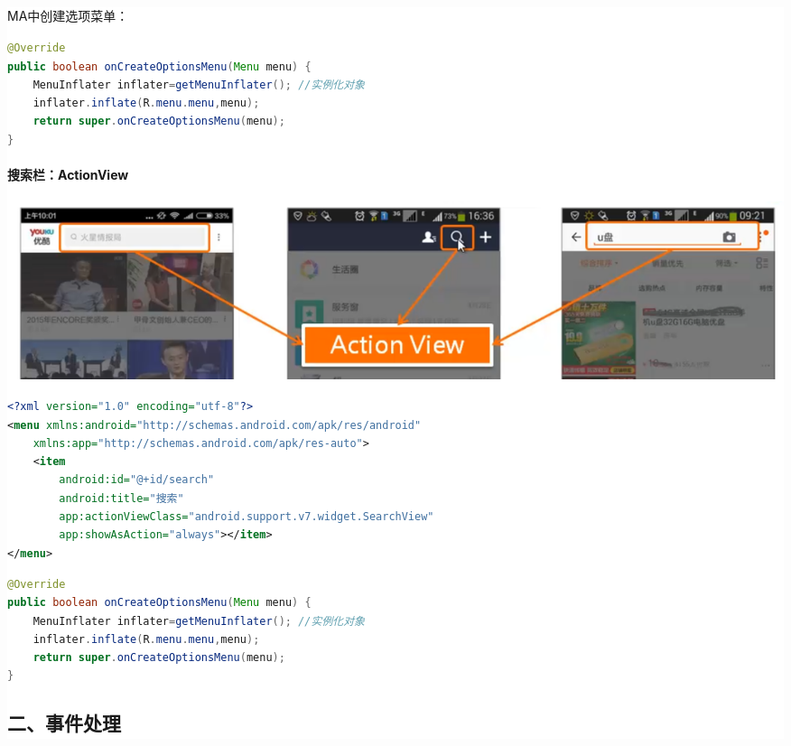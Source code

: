 MA中创建选项菜单：

```java
@Override
public boolean onCreateOptionsMenu(Menu menu) {
    MenuInflater inflater=getMenuInflater(); //实例化对象
    inflater.inflate(R.menu.menu,menu);
    return super.onCreateOptionsMenu(menu);
}
```



#### 搜索栏：ActionView

![image-20210117105732664](Android%E9%9B%B6%E5%9F%BA%E7%A1%80%E5%BC%80%E5%8F%91.assets/image-20210117105732664.png)





```xml
<?xml version="1.0" encoding="utf-8"?>
<menu xmlns:android="http://schemas.android.com/apk/res/android"
    xmlns:app="http://schemas.android.com/apk/res-auto">
    <item
        android:id="@+id/search"
        android:title="搜索"
        app:actionViewClass="android.support.v7.widget.SearchView"
        app:showAsAction="always"></item>
</menu>
```

```java
@Override
public boolean onCreateOptionsMenu(Menu menu) {
    MenuInflater inflater=getMenuInflater(); //实例化对象
    inflater.inflate(R.menu.menu,menu);
    return super.onCreateOptionsMenu(menu);
}
```





## 二、事件处理
